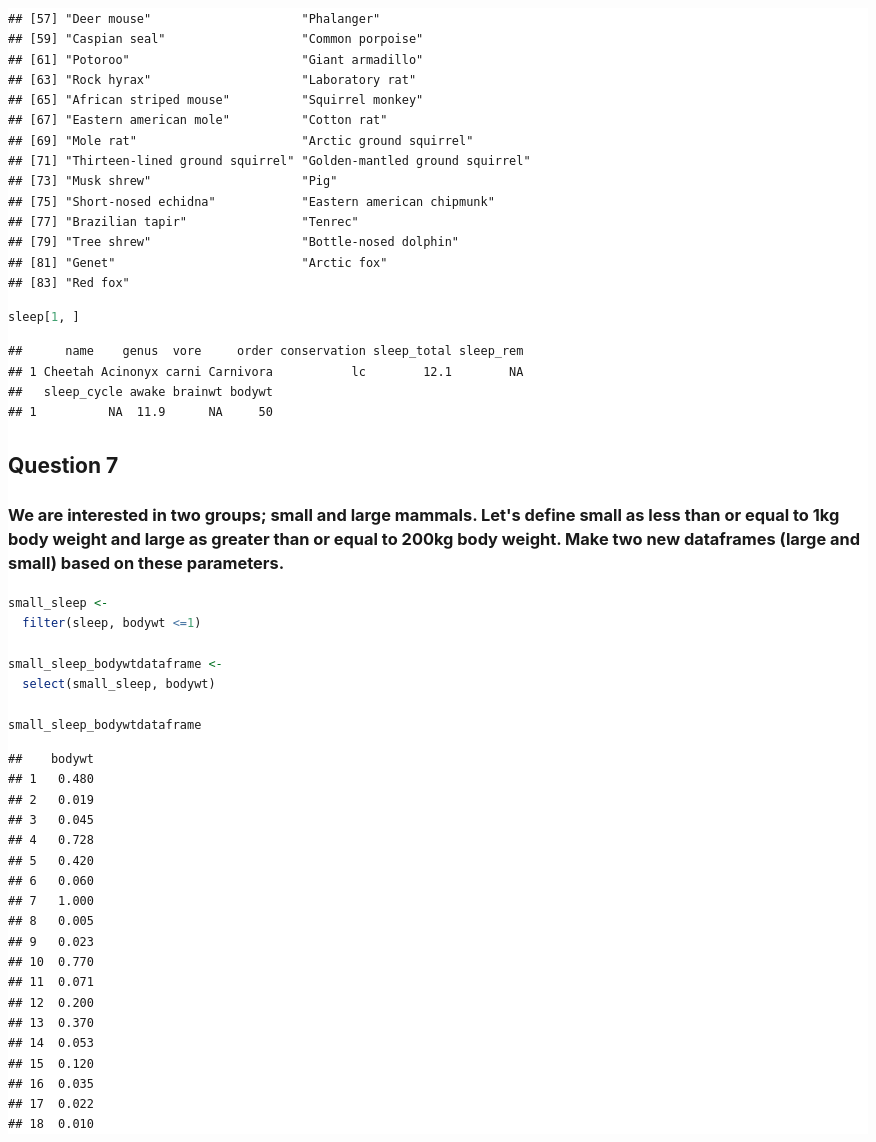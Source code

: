 ```
## [57] "Deer mouse"                     "Phalanger"                     
## [59] "Caspian seal"                   "Common porpoise"               
## [61] "Potoroo"                        "Giant armadillo"               
## [63] "Rock hyrax"                     "Laboratory rat"                
## [65] "African striped mouse"          "Squirrel monkey"               
## [67] "Eastern american mole"          "Cotton rat"                    
## [69] "Mole rat"                       "Arctic ground squirrel"        
## [71] "Thirteen-lined ground squirrel" "Golden-mantled ground squirrel"
## [73] "Musk shrew"                     "Pig"                           
## [75] "Short-nosed echidna"            "Eastern american chipmunk"     
## [77] "Brazilian tapir"                "Tenrec"                        
## [79] "Tree shrew"                     "Bottle-nosed dolphin"          
## [81] "Genet"                          "Arctic fox"                    
## [83] "Red fox"
```


```r
sleep[1, ]
```

```
##      name    genus  vore     order conservation sleep_total sleep_rem
## 1 Cheetah Acinonyx carni Carnivora           lc        12.1        NA
##   sleep_cycle awake brainwt bodywt
## 1          NA  11.9      NA     50
```

## Question 7  
### We are interested in two groups; small and large mammals. Let's define small as less than or equal to 1kg body weight and large as greater than or equal to 200kg body weight. Make two new dataframes (large and small) based on these parameters.  

```r
small_sleep <- 
  filter(sleep, bodywt <=1)

small_sleep_bodywtdataframe <- 
  select(small_sleep, bodywt)

small_sleep_bodywtdataframe
```

```
##    bodywt
## 1   0.480
## 2   0.019
## 3   0.045
## 4   0.728
## 5   0.420
## 6   0.060
## 7   1.000
## 8   0.005
## 9   0.023
## 10  0.770
## 11  0.071
## 12  0.200
## 13  0.370
## 14  0.053
## 15  0.120
## 16  0.035
## 17  0.022
## 18  0.010
```